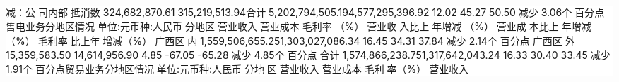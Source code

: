 减：公
司内部
抵消数
324,682,870.61
315,219,513.94合计
5,202,794,505.194,577,295,396.92
12.02
45.27
50.50
减少
3.06个
百分点售电业务分地区情况
单位:元币种:人民币
分地区
营业收入
营业成本
毛利率
（%）
营业收
入比上
年增减
（%）
营业成
本比上
年增减
（%）
毛利率
比上年
增减（%）
广西区
内
1,559,506,655.251,303,027,086.34
16.45
34.31
37.84
减少
2.14个
百分点
广西区
外
15,359,583.50
14,614,956.90
4.85
-67.05
-65.28
减少
4.85个
百分点
合计
1,574,866,238.751,317,642,043.24
16.33
30.40
33.45
减少
1.91个
百分点贸易业务分地区情况
单位:元币种:人民币
分地
区
营业收入
营业成本
毛利
率（%）
营业收入
